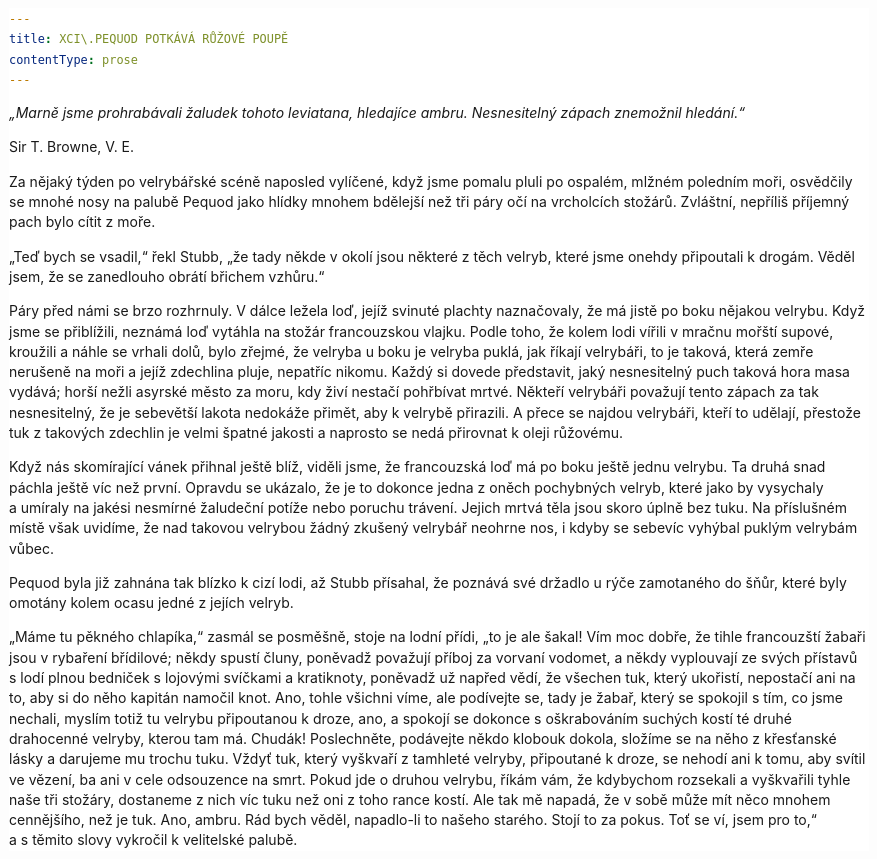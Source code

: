 ```yaml
---
title: XCI\.PEQUOD POTKÁVÁ RŮŽOVÉ POUPĚ
contentType: prose
---
```


_„Marně jsme prohrabávali žaludek tohoto leviatana, hledajíce ambru. Nesnesitelný zápach znemožnil hledání.“_

Sir T. Browne, V. E.

  

Za nějaký týden po velrybářské scéně naposled vylíčené, když jsme pomalu pluli po ospalém, mlžném poledním moři, osvědčily se mnohé nosy na palubě Pequod jako hlídky mnohem bdělejší než tři páry očí na vrcholcích stožárů. Zvláštní, nepříliš příjemný pach bylo cítit z moře.

„Teď bych se vsadil,“ řekl Stubb, „že tady někde v okolí jsou některé z těch velryb, které jsme onehdy připoutali k drogám. Věděl jsem, že se zanedlouho obrátí břichem vzhůru.“

Páry před námi se brzo rozhrnuly. V dálce ležela loď, jejíž svinuté plachty naznačovaly, že má jistě po boku nějakou velrybu. Když jsme se přiblížili, neznámá loď vytáhla na stožár francouzskou vlajku. Podle toho, že kolem lodi vířili v mračnu mořští supové, kroužili a náhle se vrhali dolů, bylo zřejmé, že velryba u boku je velryba puklá, jak říkají velrybáři, to je taková, která zemře nerušeně na moři a jejíž zdechlina pluje, nepatříc nikomu. Každý si dovede představit, jaký nesnesitelný puch taková hora masa vydává; horší nežli asyrské město za moru, kdy živí nestačí pohřbívat mrtvé. Někteří velrybáři považují tento zápach za tak nesnesitelný, že je sebevětší lakota nedokáže přimět, aby k velrybě přirazili. A přece se najdou velrybáři, kteří to udělají, přestože tuk z takových zdechlin je velmi špatné jakosti a naprosto se nedá přirovnat k oleji růžovému.

Když nás skomírající vánek přihnal ještě blíž, viděli jsme, že francouzská loď má po boku ještě jednu velrybu. Ta druhá snad páchla ještě víc než první. Opravdu se ukázalo, že je to dokonce jedna z oněch pochybných velryb, které jako by vysychaly a umíraly na jakési nesmírné žaludeční potíže nebo poruchu trávení. Jejich mrtvá těla jsou skoro úplně bez tuku. Na příslušném místě však uvidíme, že nad takovou velrybou žádný zkušený velrybář neohrne nos, i kdyby se sebevíc vyhýbal puklým velrybám vůbec.

Pequod byla již zahnána tak blízko k cizí lodi, až Stubb přísahal, že poznává své držadlo u rýče zamotaného do šňůr, které byly omotány kolem ocasu jedné z jejích velryb.

„Máme tu pěkného chlapíka,“ zasmál se posměšně, stoje na lodní přídi, „to je ale šakal! Vím moc dobře, že tihle francouzští žabaři jsou v rybaření břídilové; někdy spustí čluny, poněvadž považují příboj za vorvaní vodomet, a někdy vyplouvají ze svých přístavů s lodí plnou bedniček s lojovými svíčkami a kratiknoty, poněvadž už napřed vědí, že všechen tuk, který ukořistí, nepostačí ani na to, aby si do něho kapitán namočil knot. Ano, tohle všichni víme, ale podívejte se, tady je žabař, který se spokojil s tím, co jsme nechali, myslím totiž tu velrybu připoutanou k droze, ano, a spokojí se dokonce s oškrabováním suchých kostí té druhé drahocenné velryby, kterou tam má. Chudák! Poslechněte, podávejte někdo klobouk dokola, složíme se na něho z křesťanské lásky a darujeme mu trochu tuku. Vždyť tuk, který vyškvaří z tamhleté velryby, připoutané k droze, se nehodí ani k tomu, aby svítil ve vězení, ba ani v cele odsouzence na smrt. Pokud jde o druhou velrybu, říkám vám, že kdybychom rozsekali a vyškvařili tyhle naše tři stožáry, dostaneme z nich víc tuku než oni z toho rance kostí. Ale tak mě napadá, že v sobě může mít něco mnohem cennějšího, než je tuk. Ano, ambru. Rád bych věděl, napadlo-li to našeho starého. Stojí to za pokus. Toť se ví, jsem pro to,“ a s těmito slovy vykročil k velitelské palubě.

